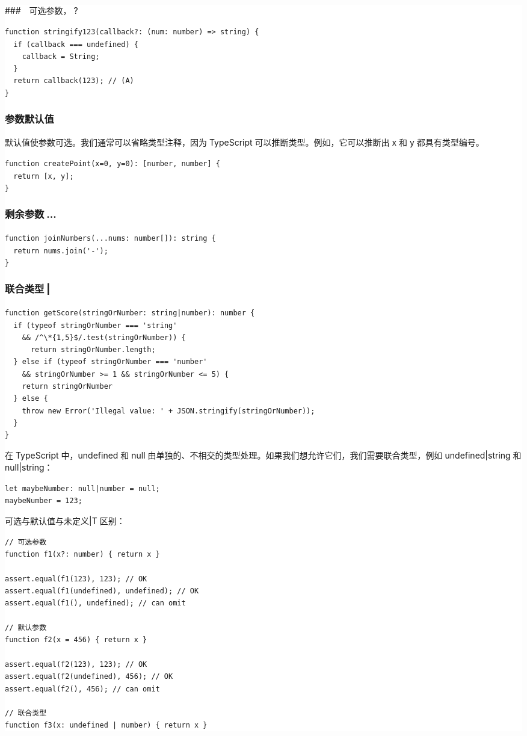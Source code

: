 ###　可选参数， ?

```
function stringify123(callback?: (num: number) => string) {
  if (callback === undefined) {
    callback = String;
  }
  return callback(123); // (A)
}
```

### 参数默认值
默认值使参数可选。我们通常可以省略类型注释，因为 TypeScript 可以推断类型。例如，它可以推断出 x 和 y 都具有类型编号。
```
function createPoint(x=0, y=0): [number, number] {
  return [x, y];
}
```

### 剩余参数 ...
```
function joinNumbers(...nums: number[]): string {
  return nums.join('-');
} 
```

### 联合类型 |
```
function getScore(stringOrNumber: string|number): number {
  if (typeof stringOrNumber === 'string'
    && /^\*{1,5}$/.test(stringOrNumber)) {
      return stringOrNumber.length;
  } else if (typeof stringOrNumber === 'number'
    && stringOrNumber >= 1 && stringOrNumber <= 5) {
    return stringOrNumber
  } else {
    throw new Error('Illegal value: ' + JSON.stringify(stringOrNumber));
  }
}
```
在 TypeScript 中，undefined 和 null 由单独的、不相交的类型处理。如果我们想允许它们，我们需要联合类型，例如 undefined|string 和 null|string：  
```
let maybeNumber: null|number = null;
maybeNumber = 123;
```

可选与默认值与未定义|T 区别：
```
// 可选参数
function f1(x?: number) { return x }

assert.equal(f1(123), 123); // OK
assert.equal(f1(undefined), undefined); // OK
assert.equal(f1(), undefined); // can omit

// 默认参数
function f2(x = 456) { return x }

assert.equal(f2(123), 123); // OK
assert.equal(f2(undefined), 456); // OK
assert.equal(f2(), 456); // can omit

// 联合类型
function f3(x: undefined | number) { return x }

```